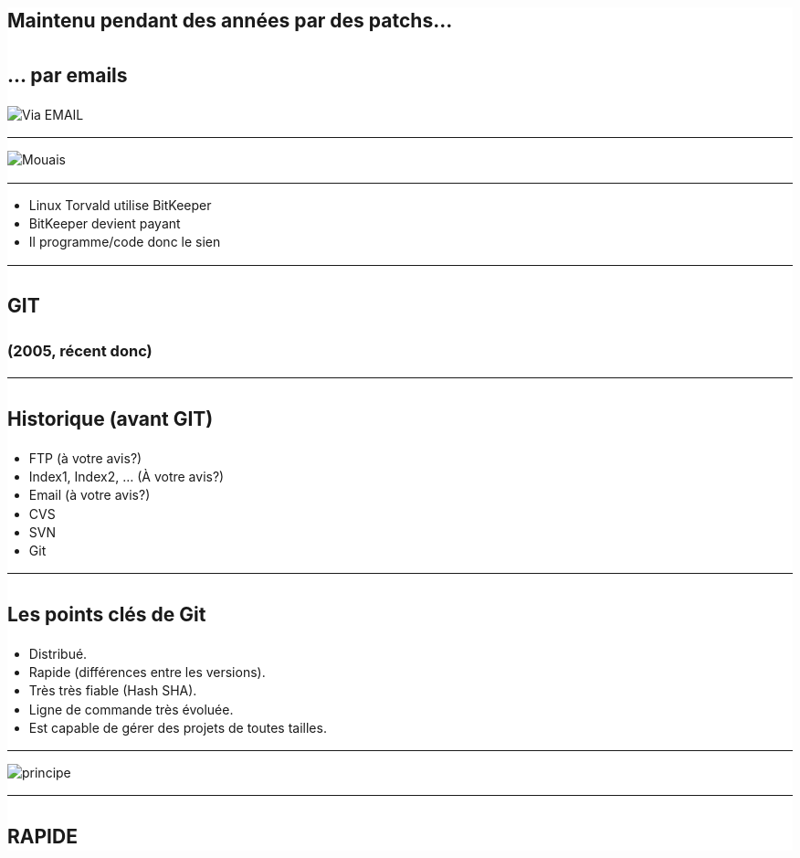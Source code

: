 
## Maintenu pendant des années par des patchs…

## … par emails

![Via EMAIL](./img/via_email.gif)

---

![Mouais](./img/mouais.jpeg)

---

- Linux Torvald utilise BitKeeper
- BitKeeper devient payant
- Il programme/code donc le sien

---

## GIT

### (2005, récent donc)

---

## Historique (avant GIT)

- FTP (à votre avis?)
- Index1, Index2, … (À votre avis?)
- Email (à votre avis?)
- CVS
- SVN
- Git

---

## Les points clés de Git

- Distribué.
- Rapide (différences entre les versions).
- Très très fiable (Hash SHA).
- Ligne de commande très évoluée.
- Est capable de gérer des projets de toutes tailles.

---

![principe](./img/git_principe.jpeg)

---

## RAPIDE
